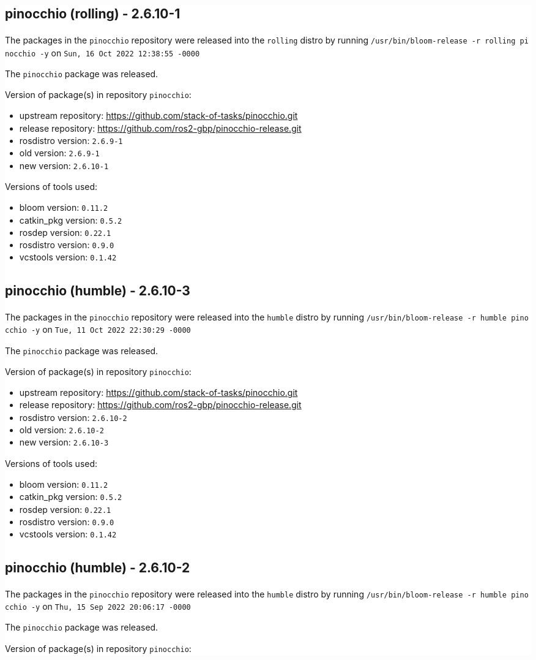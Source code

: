
## pinocchio (rolling) - 2.6.10-1

The packages in the `pinocchio` repository were released into the `rolling` distro by running `/usr/bin/bloom-release -r rolling pinocchio -y` on `Sun, 16 Oct 2022 12:38:55 -0000`

The `pinocchio` package was released.

Version of package(s) in repository `pinocchio`:

- upstream repository: https://github.com/stack-of-tasks/pinocchio.git
- release repository: https://github.com/ros2-gbp/pinocchio-release.git
- rosdistro version: `2.6.9-1`
- old version: `2.6.9-1`
- new version: `2.6.10-1`

Versions of tools used:

- bloom version: `0.11.2`
- catkin_pkg version: `0.5.2`
- rosdep version: `0.22.1`
- rosdistro version: `0.9.0`
- vcstools version: `0.1.42`


## pinocchio (humble) - 2.6.10-3

The packages in the `pinocchio` repository were released into the `humble` distro by running `/usr/bin/bloom-release -r humble pinocchio -y` on `Tue, 11 Oct 2022 22:30:29 -0000`

The `pinocchio` package was released.

Version of package(s) in repository `pinocchio`:

- upstream repository: https://github.com/stack-of-tasks/pinocchio.git
- release repository: https://github.com/ros2-gbp/pinocchio-release.git
- rosdistro version: `2.6.10-2`
- old version: `2.6.10-2`
- new version: `2.6.10-3`

Versions of tools used:

- bloom version: `0.11.2`
- catkin_pkg version: `0.5.2`
- rosdep version: `0.22.1`
- rosdistro version: `0.9.0`
- vcstools version: `0.1.42`


## pinocchio (humble) - 2.6.10-2

The packages in the `pinocchio` repository were released into the `humble` distro by running `/usr/bin/bloom-release -r humble pinocchio -y` on `Thu, 15 Sep 2022 20:06:17 -0000`

The `pinocchio` package was released.

Version of package(s) in repository `pinocchio`:
